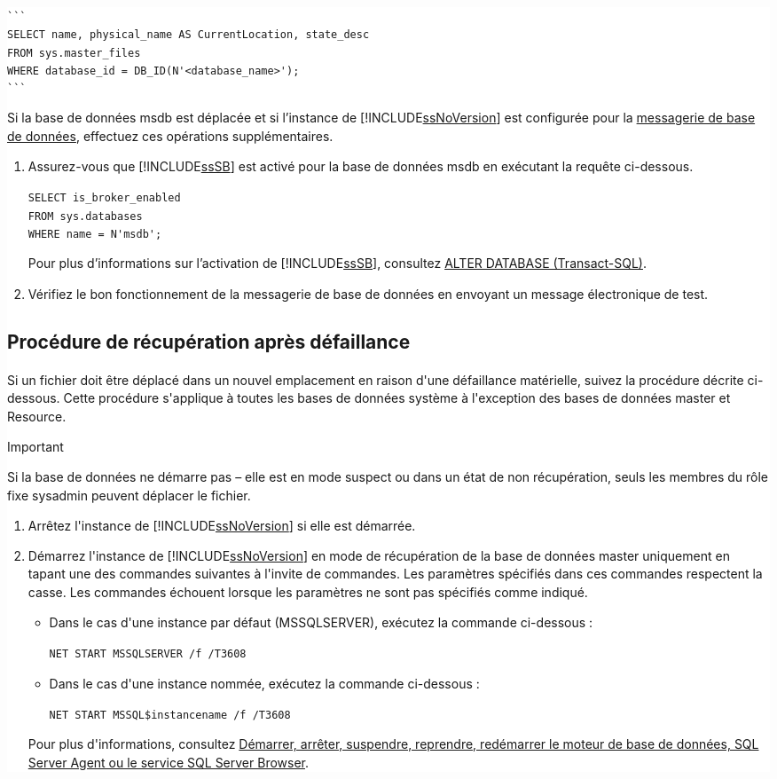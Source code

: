     ```  
    SELECT name, physical_name AS CurrentLocation, state_desc  
    FROM sys.master_files  
    WHERE database_id = DB_ID(N'<database_name>');  
    ```  
  
 Si la base de données msdb est déplacée et si l’instance de [!INCLUDE[ssNoVersion](../../includes/ssnoversion-md.md)] est configurée pour la [messagerie de base de données](../../relational-databases/database-mail/database-mail.md), effectuez ces opérations supplémentaires.  
  
1.  Assurez-vous que [!INCLUDE[ssSB](../../includes/sssb-md.md)] est activé pour la base de données msdb en exécutant la requête ci-dessous.  
  
    ```  
    SELECT is_broker_enabled   
    FROM sys.databases  
    WHERE name = N'msdb';  
    ```  
  
     Pour plus d’informations sur l’activation de [!INCLUDE[ssSB](../../includes/sssb-md.md)], consultez [ALTER DATABASE &#40;Transact-SQL&#41;](../../t-sql/statements/alter-database-transact-sql.md).  
  
2.  Vérifiez le bon fonctionnement de la messagerie de base de données en envoyant un message électronique de test.  
  
##  <a name="Failure"></a> Procédure de récupération après défaillance  
 Si un fichier doit être déplacé dans un nouvel emplacement en raison d'une défaillance matérielle, suivez la procédure décrite ci-dessous. Cette procédure s'applique à toutes les bases de données système à l'exception des bases de données master et Resource.  
  
> [!IMPORTANT]  
>  Si la base de données ne démarre pas – elle est en mode suspect ou dans un état de non récupération, seuls les membres du rôle fixe sysadmin peuvent déplacer le fichier.  
  
1.  Arrêtez l'instance de [!INCLUDE[ssNoVersion](../../includes/ssnoversion-md.md)] si elle est démarrée.  
  
2.  Démarrez l'instance de [!INCLUDE[ssNoVersion](../../includes/ssnoversion-md.md)] en mode de récupération de la base de données master uniquement en tapant une des commandes suivantes à l'invite de commandes. Les paramètres spécifiés dans ces commandes respectent la casse. Les commandes échouent lorsque les paramètres ne sont pas spécifiés comme indiqué.  
  
    -   Dans le cas d'une instance par défaut (MSSQLSERVER), exécutez la commande ci-dessous :  
  
        ```  
        NET START MSSQLSERVER /f /T3608
        ```  
  
    -   Dans le cas d'une instance nommée, exécutez la commande ci-dessous :  
  
        ```  
        NET START MSSQL$instancename /f /T3608
        ```  
  
     Pour plus d'informations, consultez [Démarrer, arrêter, suspendre, reprendre, redémarrer le moteur de base de données, SQL Server Agent ou le service SQL Server Browser](../../database-engine/configure-windows/start-stop-pause-resume-restart-sql-server-services.md).  
  
